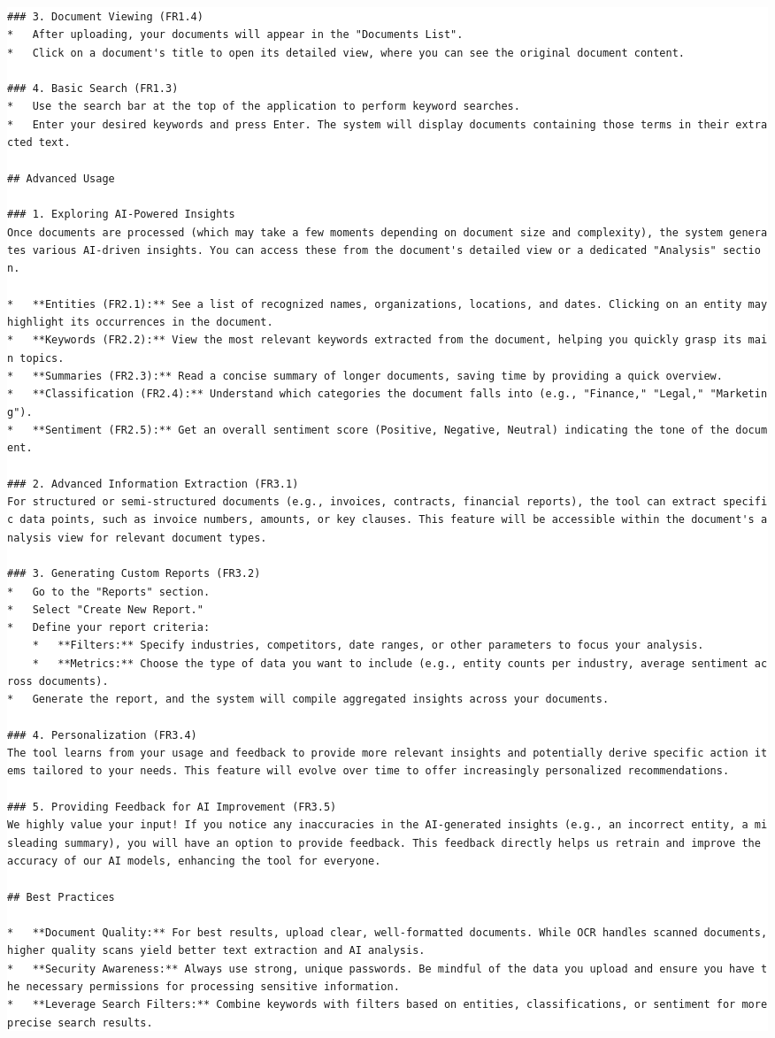 ```
### 3. Document Viewing (FR1.4)
*   After uploading, your documents will appear in the "Documents List".
*   Click on a document's title to open its detailed view, where you can see the original document content.

### 4. Basic Search (FR1.3)
*   Use the search bar at the top of the application to perform keyword searches.
*   Enter your desired keywords and press Enter. The system will display documents containing those terms in their extracted text.

## Advanced Usage

### 1. Exploring AI-Powered Insights
Once documents are processed (which may take a few moments depending on document size and complexity), the system generates various AI-driven insights. You can access these from the document's detailed view or a dedicated "Analysis" section.

*   **Entities (FR2.1):** See a list of recognized names, organizations, locations, and dates. Clicking on an entity may highlight its occurrences in the document.
*   **Keywords (FR2.2):** View the most relevant keywords extracted from the document, helping you quickly grasp its main topics.
*   **Summaries (FR2.3):** Read a concise summary of longer documents, saving time by providing a quick overview.
*   **Classification (FR2.4):** Understand which categories the document falls into (e.g., "Finance," "Legal," "Marketing").
*   **Sentiment (FR2.5):** Get an overall sentiment score (Positive, Negative, Neutral) indicating the tone of the document.

### 2. Advanced Information Extraction (FR3.1)
For structured or semi-structured documents (e.g., invoices, contracts, financial reports), the tool can extract specific data points, such as invoice numbers, amounts, or key clauses. This feature will be accessible within the document's analysis view for relevant document types.

### 3. Generating Custom Reports (FR3.2)
*   Go to the "Reports" section.
*   Select "Create New Report."
*   Define your report criteria:
    *   **Filters:** Specify industries, competitors, date ranges, or other parameters to focus your analysis.
    *   **Metrics:** Choose the type of data you want to include (e.g., entity counts per industry, average sentiment across documents).
*   Generate the report, and the system will compile aggregated insights across your documents.

### 4. Personalization (FR3.4)
The tool learns from your usage and feedback to provide more relevant insights and potentially derive specific action items tailored to your needs. This feature will evolve over time to offer increasingly personalized recommendations.

### 5. Providing Feedback for AI Improvement (FR3.5)
We highly value your input! If you notice any inaccuracies in the AI-generated insights (e.g., an incorrect entity, a misleading summary), you will have an option to provide feedback. This feedback directly helps us retrain and improve the accuracy of our AI models, enhancing the tool for everyone.

## Best Practices

*   **Document Quality:** For best results, upload clear, well-formatted documents. While OCR handles scanned documents, higher quality scans yield better text extraction and AI analysis.
*   **Security Awareness:** Always use strong, unique passwords. Be mindful of the data you upload and ensure you have the necessary permissions for processing sensitive information.
*   **Leverage Search Filters:** Combine keywords with filters based on entities, classifications, or sentiment for more precise search results.
```